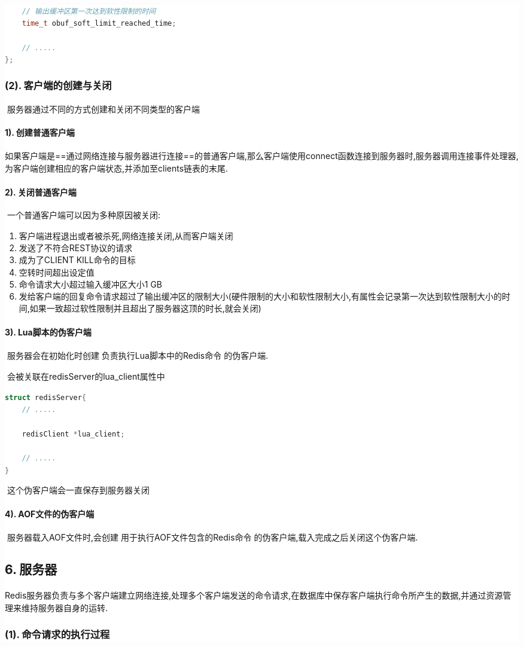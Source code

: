 ```c
    // 输出缓冲区第一次达到软性限制的时间
    time_t obuf_soft_limit_reached_time;
    
    // .....
};
```

### (2). 客户端的创建与关闭

​		服务器通过不同的方式创建和关闭不同类型的客户端

#### 1). 创建普通客户端

​		如果客户端是==通过网络连接与服务器进行连接==的普通客户端,那么客户端使用connect函数连接到服务器时,服务器调用连接事件处理器,为客户端创建相应的客户端状态,并添加至clients链表的末尾.

#### 2). 关闭普通客户端

​		一个普通客户端可以因为多种原因被关闭:

1.  客户端进程退出或者被杀死,网络连接关闭,从而客户端关闭
1.  发送了不符合REST协议的请求
1.  成为了CLIENT KILL命令的目标
1.  空转时间超出设定值
1.  命令请求大小超过输入缓冲区大小1 GB
1.  发给客户端的回复命令请求超过了输出缓冲区的限制大小(硬件限制的大小和软性限制大小,有属性会记录第一次达到软性限制大小的时间,如果一致超过软性限制并且超出了服务器这顶的时长,就会关闭)

#### 3). Lua脚本的伪客户端

​		服务器会在初始化时创建 负责执行Lua脚本中的Redis命令 的伪客户端.

​		会被关联在redisServer的lua_client属性中

```c
struct redisServer{
    // .....
    
    redisClient *lua_client;
    
    // .....
}
```

​		这个伪客户端会一直保存到服务器关闭

#### 4). AOF文件的伪客户端

​		服务器载入AOF文件时,会创建 用于执行AOF文件包含的Redis命令 的伪客户端,载入完成之后关闭这个伪客户端.

## 6. 服务器

​		Redis服务器负责与多个客户端建立网络连接,处理多个客户端发送的命令请求,在数据库中保存客户端执行命令所产生的数据,并通过资源管理来维持服务器自身的运转.

### (1). 命令请求的执行过程
